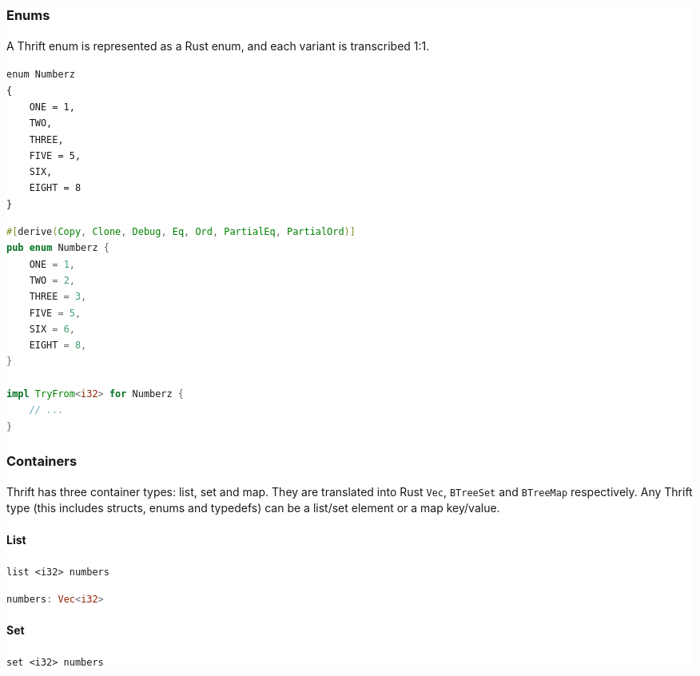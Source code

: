 ### Enums

A Thrift enum is represented as a Rust enum, and each variant is transcribed 1:1.

```thrift
enum Numberz
{
    ONE = 1,
    TWO,
    THREE,
    FIVE = 5,
    SIX,
    EIGHT = 8
}
```

```rust
#[derive(Copy, Clone, Debug, Eq, Ord, PartialEq, PartialOrd)]
pub enum Numberz {
    ONE = 1,
    TWO = 2,
    THREE = 3,
    FIVE = 5,
    SIX = 6,
    EIGHT = 8,
}

impl TryFrom<i32> for Numberz {
    // ...
}

```

### Containers

Thrift has three container types: list, set and map. They are translated into
Rust `Vec`, `BTreeSet` and `BTreeMap` respectively. Any Thrift type (this
includes structs, enums and typedefs) can be a list/set element or a map
key/value.

#### List

```thrift
list <i32> numbers
```

```rust
numbers: Vec<i32>
```

#### Set

```thrift
set <i32> numbers
```
